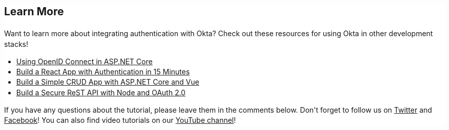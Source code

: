 ## Learn More

Want to learn more about integrating authentication with Okta? Check out these resources for using Okta in other development stacks!

* [Using OpenID Connect in ASP.NET Core](/blog/2017/06/29/oidc-user-auth-aspnet-core)
* [Build a React App with Authentication in 15 Minutes](/blog/2017/03/30/react-okta-sign-in-widget)
* [Build a Simple CRUD App with ASP.NET Core and Vue](/blog/2018/08/27/build-crud-app-vuejs-netcore)
* [Build a Secure ReST API with Node and OAuth 2.0](/blog/2018/08/21/build-secure-rest-api-with-node)

If you have any questions about the tutorial, please leave them in the comments below. Don't forget to follow us on [Twitter](https://twitter.com/oktadev) and [Facebook](https://www.facebook.com/oktadevelopers/)! You can also find video tutorials on our [YouTube channel](https://www.youtube.com/channel/UC5AMiWqFVFxF1q9Ya1FuZ_Q)!
